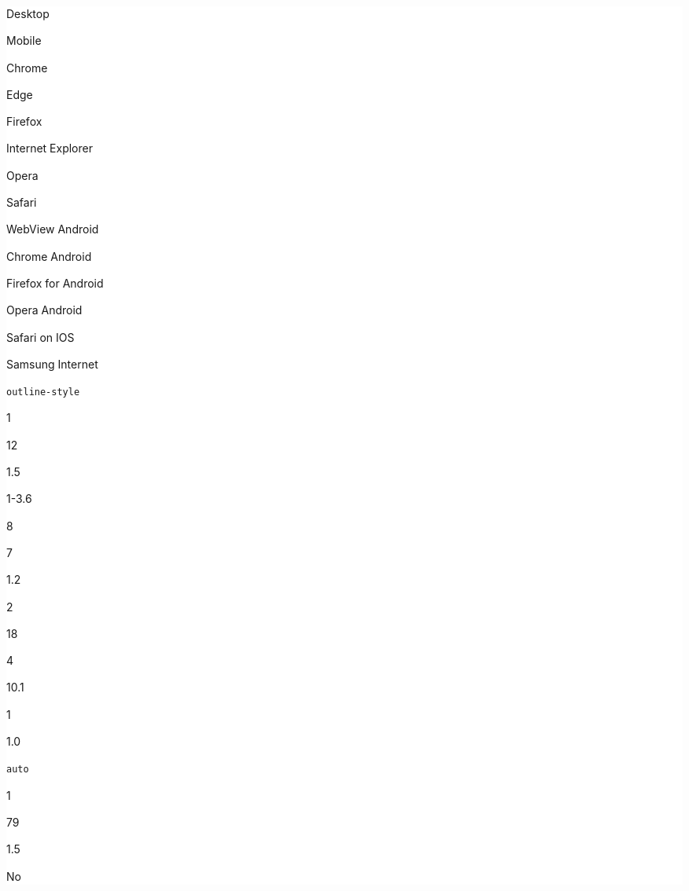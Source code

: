 Desktop

Mobile

Chrome

Edge

Firefox

Internet Explorer

Opera

Safari

WebView Android

Chrome Android

Firefox for Android

Opera Android

Safari on IOS

Samsung Internet

`outline-style`

1

12

1.5

1-3.6

8

7

1.2

2

18

4

10.1

1

1.0

`auto`

1

79

1.5

No
